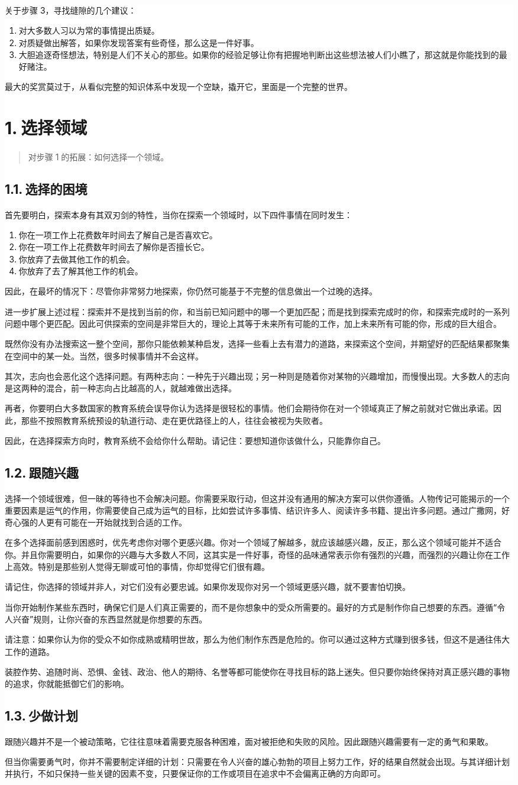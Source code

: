 关于步骤 3，寻找缝隙的几个建议：

1. 对大多数人习以为常的事情提出质疑。
2. 对质疑做出解答，如果你发现答案有些奇怪，那么这是一件好事。
3. 大胆追逐奇怪想法，特别是人们不关心的那些。如果你的经验足够让你有把握地判断出这些想法被人们小瞧了，那这就是你能找到的最好赌注。

最大的奖赏莫过于，从看似完整的知识体系中发现一个空缺，撬开它，里面是一个完整的世界。

# 1. **选择领域**

> 对步骤 1 的拓展：如何选择一个领域。

## 1.1. 选择的困境

首先要明白，探索本身有其双刃剑的特性，当你在探索一个领域时，以下四件事情在同时发生：

1. 你在一项工作上花费数年时间去了解自己是否喜欢它。
2. 你在一项工作上花费数年时间去了解你是否擅长它。
3. 你放弃了去做其他工作的机会。
4. 你放弃了去了解其他工作的机会。

因此，在最坏的情况下：尽管你非常努力地探索，你仍然可能基于不完整的信息做出一个过晚的选择。

进一步扩展上述过程：探索并不是找到当前的你，和当前已知问题中的哪一个更加匹配；而是找到探索完成时的你，和探索完成时的一系列问题中哪个更匹配。因此可供探索的空间是非常巨大的，理论上其等于未来所有可能的工作，加上未来所有可能的你，形成的巨大组合。

既然你没有办法搜索这一整个空间，那你只能依赖某种启发，选择一些看上去有潜力的道路，来探索这个空间，并期望好的匹配结果都聚集在空间中的某一处。当然，很多时候事情并不会这样。

其次，志向也会恶化这个选择问题。有两种志向：一种先于兴趣出现；另一种则是随着你对某物的兴趣增加，而慢慢出现。大多数人的志向是这两种的混合，前一种志向占比越高的人，就越难做出选择。

再者，你要明白大多数国家的教育系统会误导你认为选择是很轻松的事情。他们会期待你在对一个领域真正了解之前就对它做出承诺。因此，那些不按照教育系统预设的轨道行动、走在更优路径上的人，往往会被视为失败者。

因此，在选择探索方向时，教育系统不会给你什么帮助。请记住：要想知道你该做什么，只能靠你自己。

## 1.2. 跟随兴趣

选择一个领域很难，但一昧的等待也不会解决问题。你需要采取行动，但这并没有通用的解决方案可以供你遵循。人物传记可能揭示的一个重要因素是运气的作用，你需要使自己成为运气的目标，比如尝试许多事情、结识许多人、阅读许多书籍、提出许多问题。通过广撒网，好奇心强的人更有可能在一开始就找到合适的工作。

在多个选择面前感到困惑时，优先考虑你对哪个更感兴趣。你对一个领域了解越多，就应该越感兴趣，反正，那么这个领域可能并不适合你。并且你需要明白，如果你的兴趣与大多数人不同，这其实是一件好事，奇怪的品味通常表示你有强烈的兴趣，而强烈的兴趣让你在工作上高效。特别是那些别人觉得无聊或可怕的事情，你却觉得它们很有趣。

请记住，你选择的领域并非人，对它们没有必要忠诚。如果你发现你对另一个领域更感兴趣，就不要害怕切换。

当你开始制作某些东西时，确保它们是人们真正需要的，而不是你想象中的受众所需要的。最好的方式是制作你自己想要的东西。遵循“令人兴奋”规则，让你兴奋的东西显然就是你想要的东西。

请注意：如果你认为你的受众不如你成熟或精明世故，那么为他们制作东西是危险的。你可以通过这种方式赚到很多钱，但这不是通往伟大工作的道路。

装腔作势、追随时尚、恐惧、金钱、政治、他人的期待、名誉等都可能使你在寻找目标的路上迷失。但只要你始终保持对真正感兴趣的事物的追求，你就能抵御它们的影响。

## 1.3. 少做计划

跟随兴趣并不是一个被动策略，它往往意味着需要克服各种困难，面对被拒绝和失败的风险。因此跟随兴趣需要有一定的勇气和果敢。

但当你需要勇气时，你并不需要制定详细的计划：只需要在令人兴奋的雄心勃勃的项目上努力工作，好的结果自然就会出现。与其详细计划并执行，不如只保持一些关键的因素不变，只要保证你的工作或项目在追求中不会偏离正确的方向即可。
